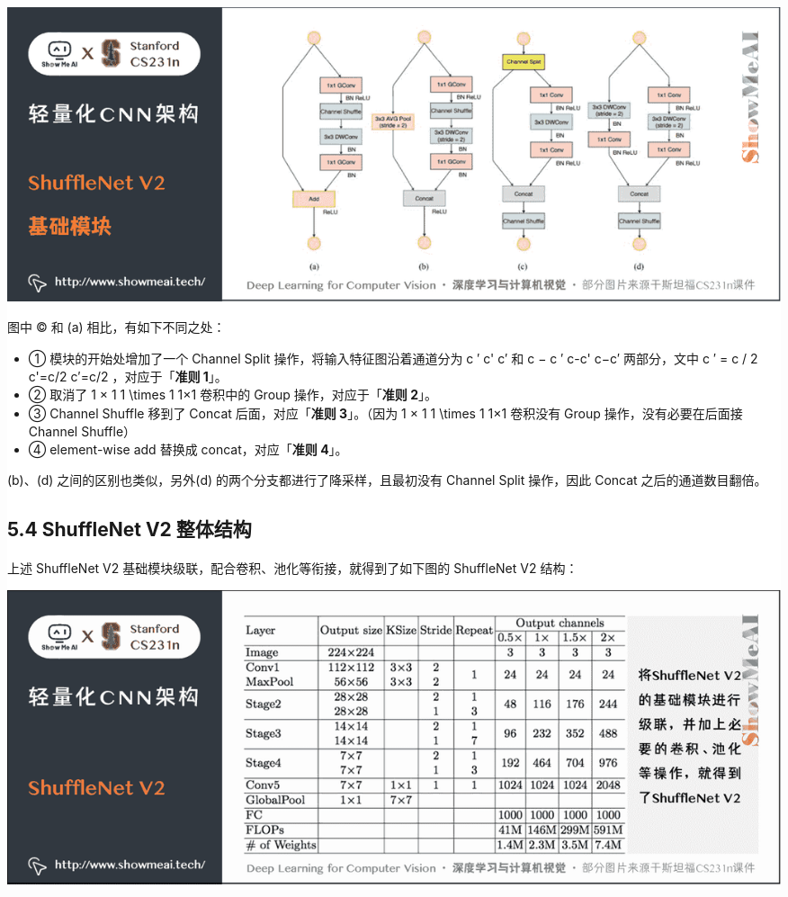 ![ShuffleNet V2; ShuffleNet V2 基础模块](img/2b75fc36375b5f46903357af6e7a2adb.png)

图中 © 和 (a) 相比，有如下不同之处：

*   ① 模块的开始处增加了一个 Channel Split 操作，将输入特征图沿着通道分为 c ′ c' c′ 和 c − c ′ c-c' c−c′ 两部分，文中 c ′ = c / 2 c'=c/2 c′=c/2 ，对应于「**准则 1**」。
*   ② 取消了 1 × 1 1 \times 1 1×1 卷积中的 Group 操作，对应于「**准则 2**」。
*   ③ Channel Shuffle 移到了 Concat 后面，对应「**准则 3**」。（因为 1 × 1 1 \times 1 1×1 卷积没有 Group 操作，没有必要在后面接 Channel Shuffle）
*   ④ element-wise add 替换成 concat，对应「**准则 4**」。

(b)、(d) 之间的区别也类似，另外(d) 的两个分支都进行了降采样，且最初没有 Channel Split 操作，因此 Concat 之后的通道数目翻倍。

## 5.4 ShuffleNet V2 整体结构

上述 ShuffleNet V2 基础模块级联，配合卷积、池化等衔接，就得到了如下图的 ShuffleNet V2 结构：

![ShuffleNet V2; ShuffleNet V2 ](img/74d196dc9392024311ba45712d417000.png)
